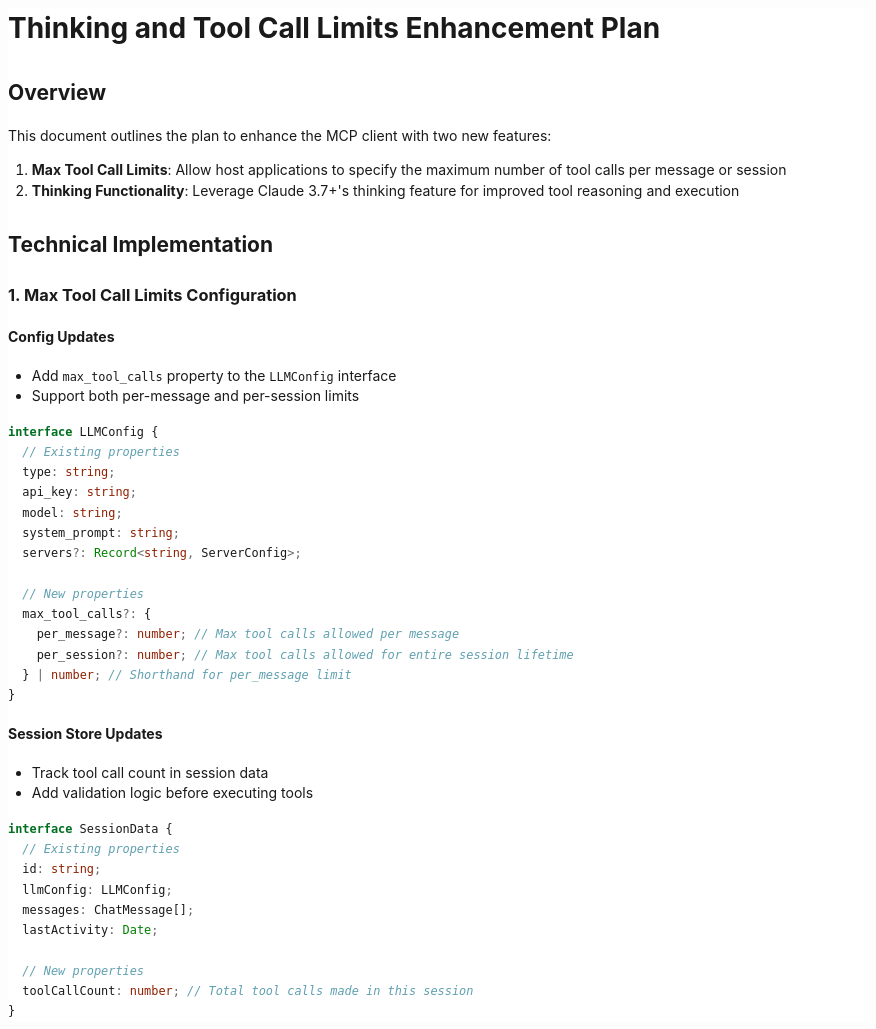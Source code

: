 # Thinking and Tool Call Limits Enhancement Plan

## Overview

This document outlines the plan to enhance the MCP client with two new features:

1. **Max Tool Call Limits**: Allow host applications to specify the maximum number of tool calls per message or session
2. **Thinking Functionality**: Leverage Claude 3.7+'s thinking feature for improved tool reasoning and execution

## Technical Implementation

### 1. Max Tool Call Limits Configuration

#### Config Updates
- Add `max_tool_calls` property to the `LLMConfig` interface
- Support both per-message and per-session limits

```typescript
interface LLMConfig {
  // Existing properties
  type: string;
  api_key: string;
  model: string;
  system_prompt: string;
  servers?: Record<string, ServerConfig>;
  
  // New properties
  max_tool_calls?: {
    per_message?: number; // Max tool calls allowed per message
    per_session?: number; // Max tool calls allowed for entire session lifetime
  } | number; // Shorthand for per_message limit
}
```

#### Session Store Updates
- Track tool call count in session data
- Add validation logic before executing tools

```typescript
interface SessionData {
  // Existing properties
  id: string;
  llmConfig: LLMConfig;
  messages: ChatMessage[];
  lastActivity: Date;
  
  // New properties
  toolCallCount: number; // Total tool calls made in this session
}
```
